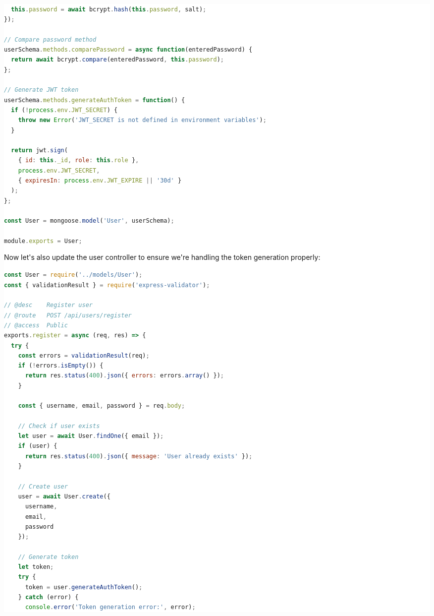 ```javascript
  this.password = await bcrypt.hash(this.password, salt);
});

// Compare password method
userSchema.methods.comparePassword = async function(enteredPassword) {
  return await bcrypt.compare(enteredPassword, this.password);
};

// Generate JWT token
userSchema.methods.generateAuthToken = function() {
  if (!process.env.JWT_SECRET) {
    throw new Error('JWT_SECRET is not defined in environment variables');
  }
  
  return jwt.sign(
    { id: this._id, role: this.role },
    process.env.JWT_SECRET,
    { expiresIn: process.env.JWT_EXPIRE || '30d' }
  );
};

const User = mongoose.model('User', userSchema);

module.exports = User;
```

Now let's also update the user controller to ensure we're handling the token generation properly:


```javascript
const User = require('../models/User');
const { validationResult } = require('express-validator');

// @desc    Register user
// @route   POST /api/users/register
// @access  Public
exports.register = async (req, res) => {
  try {
    const errors = validationResult(req);
    if (!errors.isEmpty()) {
      return res.status(400).json({ errors: errors.array() });
    }

    const { username, email, password } = req.body;

    // Check if user exists
    let user = await User.findOne({ email });
    if (user) {
      return res.status(400).json({ message: 'User already exists' });
    }

    // Create user
    user = await User.create({
      username,
      email,
      password
    });

    // Generate token
    let token;
    try {
      token = user.generateAuthToken();
    } catch (error) {
      console.error('Token generation error:', error);
```